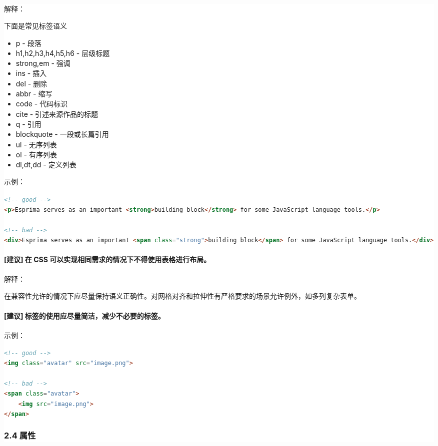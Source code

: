 解释：

下面是常见标签语义

- p - 段落
- h1,h2,h3,h4,h5,h6 - 层级标题
- strong,em - 强调
- ins - 插入
- del - 删除
- abbr - 缩写
- code - 代码标识
- cite - 引述来源作品的标题
- q - 引用
- blockquote - 一段或长篇引用
- ul - 无序列表
- ol - 有序列表
- dl,dt,dd - 定义列表


示例：

```html
<!-- good -->
<p>Esprima serves as an important <strong>building block</strong> for some JavaScript language tools.</p>

<!-- bad -->
<div>Esprima serves as an important <span class="strong">building block</span> for some JavaScript language tools.</div>
```


#### [建议] 在 CSS 可以实现相同需求的情况下不得使用表格进行布局。

解释：

在兼容性允许的情况下应尽量保持语义正确性。对网格对齐和拉伸性有严格要求的场景允许例外，如多列复杂表单。


#### [建议] 标签的使用应尽量简洁，减少不必要的标签。

示例：

```html
<!-- good -->
<img class="avatar" src="image.png">

<!-- bad -->
<span class="avatar">
    <img src="image.png">
</span>
```



### 2.4 属性

